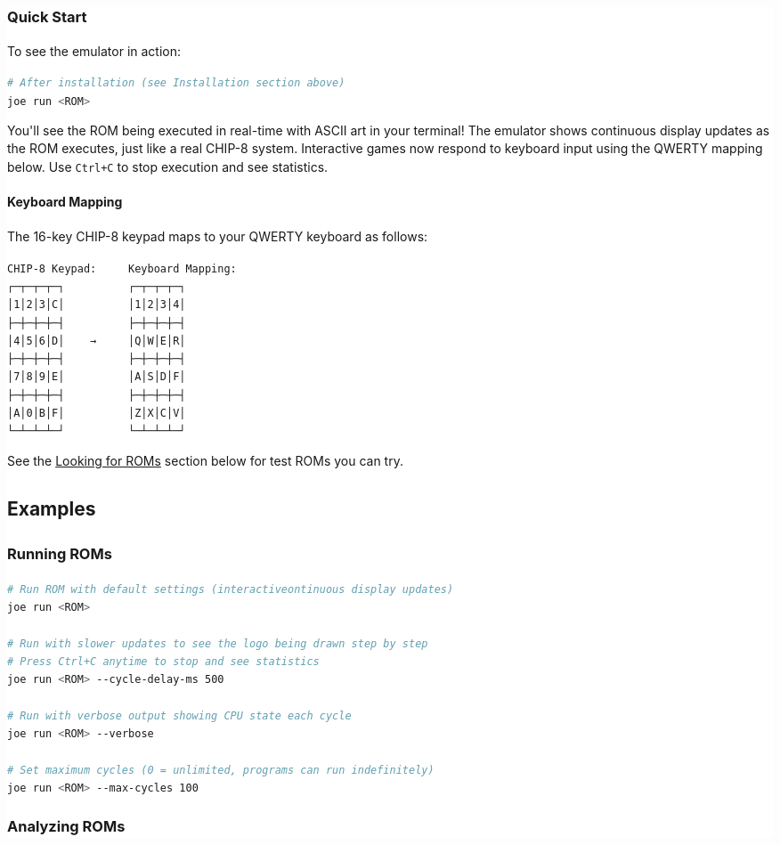 ### Quick Start

To see the emulator in action:

```bash
# After installation (see Installation section above)
joe run <ROM>
```

You'll see the ROM being executed in real-time with ASCII art in your terminal! The emulator shows continuous display updates as the ROM executes, just like a real CHIP-8 system. Interactive games now respond to keyboard input using the QWERTY mapping below. Use `Ctrl+C` to stop execution and see statistics.

#### Keyboard Mapping

The 16-key CHIP-8 keypad maps to your QWERTY keyboard as follows:

```
CHIP-8 Keypad:     Keyboard Mapping:
┌─┬─┬─┬─┐          ┌─┬─┬─┬─┐
│1│2│3│C│          │1│2│3│4│
├─┼─┼─┼─┤          ├─┼─┼─┼─┤
│4│5│6│D│    →     │Q│W│E│R│
├─┼─┼─┼─┤          ├─┼─┼─┼─┤
│7│8│9│E│          │A│S│D│F│
├─┼─┼─┼─┤          ├─┼─┼─┼─┤
│A│0│B│F│          │Z│X│C│V│
└─┴─┴─┴─┘          └─┴─┴─┴─┘
```

See the [Looking for ROMs](#looking-for-roms) section below for test ROMs you can try.

## Examples

### Running ROMs

```bash
# Run ROM with default settings (interactiveontinuous display updates)
joe run <ROM>

# Run with slower updates to see the logo being drawn step by step
# Press Ctrl+C anytime to stop and see statistics
joe run <ROM> --cycle-delay-ms 500

# Run with verbose output showing CPU state each cycle
joe run <ROM> --verbose

# Set maximum cycles (0 = unlimited, programs can run indefinitely)
joe run <ROM> --max-cycles 100
```

### Analyzing ROMs
